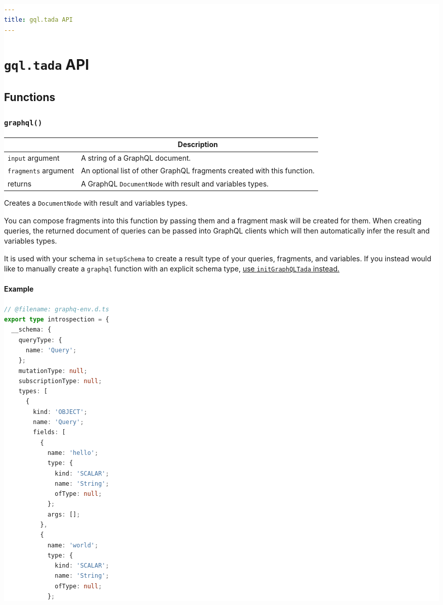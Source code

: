 ```yaml
---
title: gql.tada API
---
```


# `gql.tada` API

## Functions

### `graphql()`

|                      | Description                                                             |
| -------------------- | ----------------------------------------------------------------------- |
| `input` argument     | A string of a GraphQL document.                                         |
| `fragments` argument | An optional list of other GraphQL fragments created with this function. |
| returns              | A GraphQL `DocumentNode` with result and variables types.               |

Creates a `DocumentNode` with result and variables types.

You can compose fragments into this function by passing them and a fragment
mask will be created for them.
When creating queries, the returned document of queries can be passed into GraphQL clients
which will then automatically infer the result and variables types.

It is used with your schema in `setupSchema` to create a result type
of your queries, fragments, and variables.
If you instead would like to manually create a `graphql` function with an explicit schema type,
[use `initGraphQLTada` instead.](#initgraphqltada)

#### Example

```ts twoslash
// @filename: graphq-env.d.ts
export type introspection = {
  __schema: {
    queryType: {
      name: 'Query';
    };
    mutationType: null;
    subscriptionType: null;
    types: [
      {
        kind: 'OBJECT';
        name: 'Query';
        fields: [
          {
            name: 'hello';
            type: {
              kind: 'SCALAR';
              name: 'String';
              ofType: null;
            };
            args: [];
          },
          {
            name: 'world';
            type: {
              kind: 'SCALAR';
              name: 'String';
              ofType: null;
            };
```